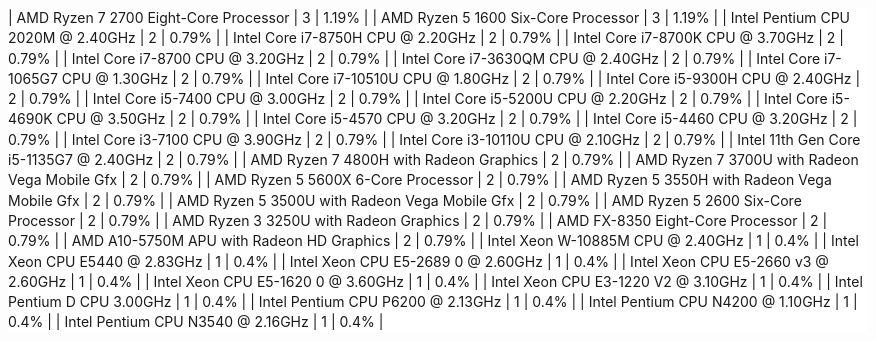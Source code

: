 | AMD Ryzen 7 2700 Eight-Core Processor         | 3         | 1.19%   |
| AMD Ryzen 5 1600 Six-Core Processor           | 3         | 1.19%   |
| Intel Pentium CPU 2020M @ 2.40GHz             | 2         | 0.79%   |
| Intel Core i7-8750H CPU @ 2.20GHz             | 2         | 0.79%   |
| Intel Core i7-8700K CPU @ 3.70GHz             | 2         | 0.79%   |
| Intel Core i7-8700 CPU @ 3.20GHz              | 2         | 0.79%   |
| Intel Core i7-3630QM CPU @ 2.40GHz            | 2         | 0.79%   |
| Intel Core i7-1065G7 CPU @ 1.30GHz            | 2         | 0.79%   |
| Intel Core i7-10510U CPU @ 1.80GHz            | 2         | 0.79%   |
| Intel Core i5-9300H CPU @ 2.40GHz             | 2         | 0.79%   |
| Intel Core i5-7400 CPU @ 3.00GHz              | 2         | 0.79%   |
| Intel Core i5-5200U CPU @ 2.20GHz             | 2         | 0.79%   |
| Intel Core i5-4690K CPU @ 3.50GHz             | 2         | 0.79%   |
| Intel Core i5-4570 CPU @ 3.20GHz              | 2         | 0.79%   |
| Intel Core i5-4460 CPU @ 3.20GHz              | 2         | 0.79%   |
| Intel Core i3-7100 CPU @ 3.90GHz              | 2         | 0.79%   |
| Intel Core i3-10110U CPU @ 2.10GHz            | 2         | 0.79%   |
| Intel 11th Gen Core i5-1135G7 @ 2.40GHz       | 2         | 0.79%   |
| AMD Ryzen 7 4800H with Radeon Graphics        | 2         | 0.79%   |
| AMD Ryzen 7 3700U with Radeon Vega Mobile Gfx | 2         | 0.79%   |
| AMD Ryzen 5 5600X 6-Core Processor            | 2         | 0.79%   |
| AMD Ryzen 5 3550H with Radeon Vega Mobile Gfx | 2         | 0.79%   |
| AMD Ryzen 5 3500U with Radeon Vega Mobile Gfx | 2         | 0.79%   |
| AMD Ryzen 5 2600 Six-Core Processor           | 2         | 0.79%   |
| AMD Ryzen 3 3250U with Radeon Graphics        | 2         | 0.79%   |
| AMD FX-8350 Eight-Core Processor              | 2         | 0.79%   |
| AMD A10-5750M APU with Radeon HD Graphics     | 2         | 0.79%   |
| Intel Xeon W-10885M CPU @ 2.40GHz             | 1         | 0.4%    |
| Intel Xeon CPU E5440 @ 2.83GHz                | 1         | 0.4%    |
| Intel Xeon CPU E5-2689 0 @ 2.60GHz            | 1         | 0.4%    |
| Intel Xeon CPU E5-2660 v3 @ 2.60GHz           | 1         | 0.4%    |
| Intel Xeon CPU E5-1620 0 @ 3.60GHz            | 1         | 0.4%    |
| Intel Xeon CPU E3-1220 V2 @ 3.10GHz           | 1         | 0.4%    |
| Intel Pentium D CPU 3.00GHz                   | 1         | 0.4%    |
| Intel Pentium CPU P6200 @ 2.13GHz             | 1         | 0.4%    |
| Intel Pentium CPU N4200 @ 1.10GHz             | 1         | 0.4%    |
| Intel Pentium CPU N3540 @ 2.16GHz             | 1         | 0.4%    |